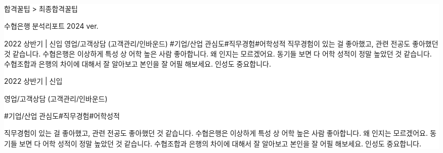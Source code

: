 합격꿀팁 > 최종합격꿀팁

수협은행 분석리포트 2024 ver.

2022 상반기 | 신입 영업/고객상담 (고객관리/인바운드) #기업/산업 관심도#직무경험#어학성적 
                        직무경험이 있는 걸 좋아했고, 관련 전공도 좋아했던 것 같습니다.
수협은행은 이상하게 특성 상 어학 높은 사람 좋아합니다.
왜 인지는 모르겠어요. 동기들 보면 다 어학 성적이 정말 높았던 것 같습니다. 
수협조합과 은행의 차이에 대해서 잘 알아보고 본인을 잘 어필 해보세요. 인성도 중요합니다.

2022 상반기 | 신입

영업/고객상담 (고객관리/인바운드)

#기업/산업 관심도#직무경험#어학성적

직무경험이 있는 걸 좋아했고, 관련 전공도 좋아했던 것 같습니다.
수협은행은 이상하게 특성 상 어학 높은 사람 좋아합니다.
왜 인지는 모르겠어요. 동기들 보면 다 어학 성적이 정말 높았던 것 같습니다. 
수협조합과 은행의 차이에 대해서 잘 알아보고 본인을 잘 어필 해보세요. 인성도 중요합니다.


